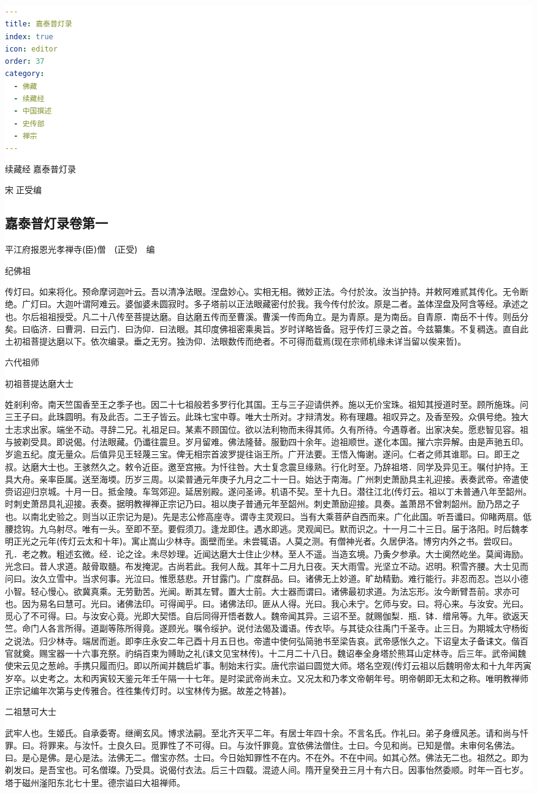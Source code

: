 ```yaml
---
title: 嘉泰普灯录
index: true
icon: editor
order: 37
category:
  - 佛藏
  - 续藏经
  - 中国撰述
  - 史传部
  - 禅宗
---
```


续藏经   嘉泰普灯录  

宋 正受编  

## 嘉泰普灯录卷第一  

平江府报恩光孝禅寺(臣)僧　(正受)　编  

纪佛祖  

传灯曰。如来将化。预命摩诃迦叶云。吾以清净法眼。涅盘妙心。实相无相。微妙正法。今付於汝。汝当护持。并敕阿难贰其传化。无令断绝。广灯曰。大迦叶谓阿难云。婆伽婆未圆寂时。多子塔前以正法眼藏密付於我。我今传付於汝。原是二者。盖体涅盘及阿含等经。承述之也。尔后祖祖授受。凡二十八传至菩提达磨。自达磨五传而至曹溪。曹溪一传而角立。是为青原。是为南岳。自青原．南岳不十传。则岳分矣。曰临济．曰曹洞．曰云门．曰沩仰．曰法眼。其印度佛祖密乘奥旨。岁时详略皆备。冠乎传灯三录之首。今兹纂集。不复稠迭。直自此土初祖菩提达磨以下。依次编录。垂之无穷。独沩仰．法眼数传而绝者。不可得而载焉(现在宗师机缘未详当留以俟来哲)。  

六代祖师  

初祖菩提达磨大士  

姓剎利帝。南天竺国香至王之季子也。因二十七祖般若多罗行化其国。王与三子迎请供养。施以无价宝珠。祖知其授道时至。顾所施珠。问三王子曰。此珠圆明。有及此否。二王子皆云。此珠七宝中尊。唯大士所对。才辩清发。称有理趣。祖叹异之。及香至殁。众俱号绝。独大士志求出家。端坐不动。寻辞二兄。礼祖足曰。某素不顾国位。欲以法利物而未得其师。久有所待。今遇尊者。出家决矣。愿悲智见容。祖与披剃受具。即说偈。付法眼藏。仍谶往震旦。岁月留难。佛法隆替。服勤四十余年。迨祖顺世。遂化本国。摧六宗异解。由是声驰五印。岁逾五纪。度无量众。后值异见王轻蔑三宝。俾无相宗首波罗提往诣王所。广开法要。王悟入悔谢。遂问。仁者之师其谁耶。曰。即王之叔。达磨大士也。王骇然久之。敕令近臣。邀至宫掖。为忏往咎。大士复念震旦缘熟。行化时至。乃辞祖塔．同学及异见王。嘱付护持。王具大舟。亲率臣属。送至海堧。历岁三周。以梁普通元年庚子九月之二十一日。始达于南海。广州刺史萧励具主礼迎接。表奏武帝。帝遣使赍诏迎归京城。十月一日。抵金陵。车驾郊迎。延居别殿。遂问圣谛。机语不契。至十九日。潜往江北(传灯云。祖以丁未普通八年至韶州。时刺史萧昂具礼迎接。表奏。据明教禅禅正宗记乃曰。祖以庚子普通元年至韶州。刺史萧励迎接。具奏。盖萧昂不曾刺韶州。励乃昂之子也。以南北史验之。则当以正宗记为是)。先是志公修高座寺。谓寺主灵观曰。当有大乘菩萨自西而来。广化此国。听吾谶曰。仰睹两扇。低腰捻钩。九乌射尽。唯有一头。至即不至。要假须刀。逢龙即住。遇水即逃。灵观闻已。默而识之。十一月二十三日。届于洛阳。时后魏孝明正光之元年(传灯云太和十年)。寓止嵩山少林寺。面壁而坐。未尝辄语。人莫之测。有僧神光者。久居伊洛。博穷内外之书。尝叹曰。孔．老之教。粗述玄微。经．论之诠。未尽妙理。近闻达磨大士住止少林。至人不遥。当造玄境。乃夤夕参承。大士阒然屹坐。莫闻诲励。光念曰。昔人求道。敲骨取髓。布发掩泥。古尚若此。我何人哉。其年十二月九日夜。天大雨雪。光坚立不动。迟明。积雪齐腰。大士见而问曰。汝久立雪中。当求何事。光泣曰。惟愿慈悲。开甘露门。广度群品。曰。诸佛无上妙道。旷劫精勤。难行能行。非忍而忍。岂以小德小智。轻心慢心。欲冀真乘。无劳勤苦。光闻。断其左臂。置大士前。大士器而谓曰。诸佛最初求道。为法忘形。汝今断臂吾前。求亦可也。因为易名曰慧可。光曰。诸佛法印。可得闻乎。曰。诸佛法印。匪从人得。光曰。我心未宁。乞师与安。曰。将心来。与汝安。光曰。觅心了不可得。曰。与汝安心竟。光即大契悟。自后同得开悟者数人。魏帝闻其异。三诏不至。就赐伽梨．瓶．钵．缯帛等。九年。欲返天竺。命门人各言所得。道副等陈所得竟。遂顾光。嘱令绥护。说付法偈及谶语。传衣毕。与其徒众往禹门千圣寺。止三日。为期城太守杨衒之说法。归少林寺。端居而逝。即李庄永安二年己酉十月五日也。帝遣中使何弘简驰书至梁告哀。武帝感怅久之。下诏皇太子备诔文。偕百官就奠。赐宝器一十六事充祭。礿绢百束为赙助之礼(诔文见宝林传)。十二月二十八日。魏诏奉全身塔於熊耳山定林寺。后三年。武帝闻魏使宋云见之葱岭。手携只履而归。即以所闻并魏启圹事。制始末行实。唐代宗谥曰圆觉大师。塔名空观(传灯云祖以后魏明帝太和十九年丙寅岁卒。以史考之。太和丙寅较天鉴元年壬午隔一十七年。是时梁武帝尚未立。又况太和乃孝文帝朝年号。明帝朝即无太和之称。唯明教禅师正宗记编年次第与史传雅合。徃徃集传灯时。以宝林传为据。故差之特甚)。  

二祖慧可大士  

武牢人也。生姬氏。自承委寄。继阐玄风。博求法嗣。至北齐天平二年。有居士年四十余。不言名氏。作礼曰。弟子身缠风恙。请和尚与忏罪。曰。将罪来。与汝忏。士良久曰。觅罪性了不可得。曰。与汝忏罪竟。宜依佛法僧住。士曰。今见和尚。已知是僧。未审何名佛法。曰。是心是佛。是心是法。法佛无二。僧宝亦然。士曰。今日始知罪性不在内。不在外。不在中间。如其心然。佛法无二也。祖然之。即为剃发曰。是吾宝也。可名僧璨。乃受具。说偈付衣法。后三十四载。混迹人间。隋开皇癸丑三月十有六日。因事怡然委顺。时年一百七岁。塔于磁州滏阳东北七十里。德宗谥曰大祖禅师。  
